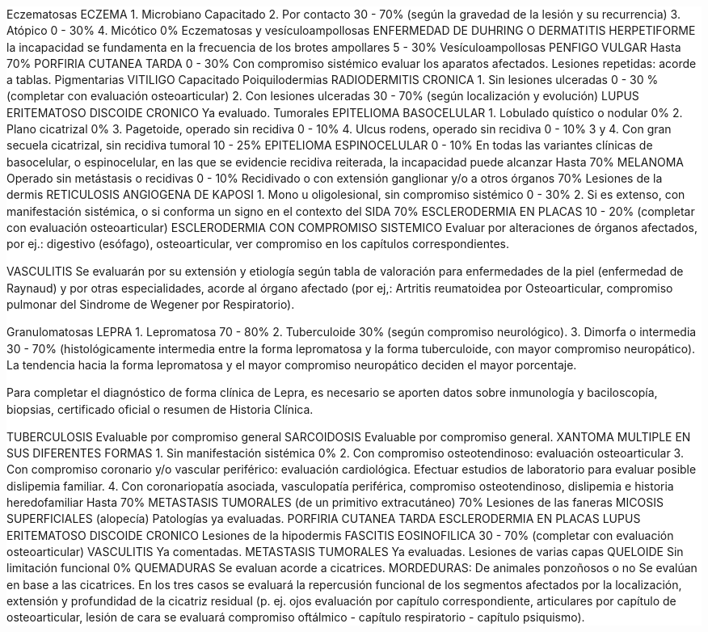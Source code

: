  Eczematosas ECZEMA 1. Microbiano                                 Capacitado 2. Por contacto                                 30 - 70%                                     (según la gravedad de la                                     lesión y su recurrencia) 3. Atópico                                        0 - 30% 4. Micótico                                          0% Eczematosas y vesículoampollosas ENFERMEDAD DE DUHRING O DERMATITIS HERPETIFORME la incapacidad se fundamenta en la frecuencia de los brotes ampollares               5 - 30% Vesículoampollosas PENFIGO VULGAR                                   Hasta 70% PORFIRIA CUTANEA TARDA                             0 - 30% Con compromiso sistémico evaluar los aparatos afectados. Lesiones repetidas: acorde a tablas. Pigmentarias VITILIGO                                         Capacitado Poiquilodermias RADIODERMITIS CRONICA 1. Sin lesiones ulceradas                         0 - 30 %                                               (completar con                                         evaluación osteoarticular) 2. Con lesiones ulceradas                         30 - 70%                                            (según localización y                                                 evolución) LUPUS ERITEMATOSO DISCOIDE CRONICO              Ya evaluado. Tumorales EPITELIOMA BASOCELULAR 1. Lobulado quístico o nodular                        0% 2. Plano cicatrizal                                   0% 3. Pagetoide, operado sin recidiva                  0 - 10% 4. Ulcus rodens, operado sin recidiva               0 - 10% 3 y 4. Con gran secuela cicatrizal, sin recidiva tumoral                                   10 - 25% EPITELIOMA ESPINOCELULAR                            0 - 10% En todas las variantes clínicas de basocelular, o espinocelular, en las que se evidencie recidiva reiterada, la incapacidad puede alcanzar           Hasta 70% MELANOMA Operado sin metástasis o recidivas                   0 - 10% Recidivado o con extensión ganglionar y/o a otros órganos                                                70% Lesiones de la dermis RETICULOSIS ANGIOGENA DE KAPOSI 1. Mono u oligolesional, sin compromiso sistémico    0 - 30% 2. Si es extenso, con manifestación sistémica, o si conforma un signo en el contexto del SIDA              70% ESCLERODERMIA EN PLACAS                             10 - 20%                                          (completar con evaluación                                               osteoarticular)  ESCLERODERMIA CON COMPROMISO SISTEMICO Evaluar por alteraciones de órganos afectados, por ej.: digestivo (esófago), osteoarticular, ver compromiso en los capítulos correspondientes.

VASCULITIS Se evaluarán por su extensión y etiología según tabla de valoración para enfermedades de la piel (enfermedad de Raynaud) y por otras especialidades, acorde al órgano afectado (por ej,: Artritis reumatoidea por Osteoarticular, compromiso pulmonar del Sindrome de Wegener por Respiratorio).

 Granulomatosas LEPRA 1. Lepromatosa                                        70 - 80%  2. Tuberculoide                                         30%                                               (según compromiso                                               neurológico).  3. Dimorfa o intermedia                             30 - 70%                                              (histológicamente                                               intermedia entre la                                        forma lepromatosa y la                                        forma tuberculoide, con                                        mayor compromiso                                               neuropático).  La tendencia hacia la forma lepromatosa y el mayor compromiso neuropático deciden el mayor porcentaje.

Para completar el diagnóstico de forma clínica de Lepra, es necesario se aporten datos sobre inmunología y baciloscopía, biopsias, certificado oficial o resumen de Historia Clínica.

 TUBERCULOSIS Evaluable por compromiso general SARCOIDOSIS Evaluable por compromiso general. XANTOMA MULTIPLE EN SUS DIFERENTES FORMAS 1. Sin manifestación sistémica                             0% 2. Con compromiso osteotendinoso: evaluación osteoarticular 3. Con compromiso coronario y/o vascular periférico: evaluación cardiológica. Efectuar estudios de laboratorio para evaluar posible dislipemia familiar. 4. Con coronariopatía asociada, vasculopatía periférica, compromiso osteotendinoso, dislipemia e historia heredofamiliar                                          Hasta 70% METASTASIS TUMORALES (de un primitivo extracutáneo)        70% Lesiones de las faneras MICOSIS SUPERFICIALES (alopecía)            Patologías ya evaluadas. PORFIRIA CUTANEA TARDA ESCLERODERMIA EN PLACAS LUPUS ERITEMATOSO DISCOIDE CRONICO Lesiones de la hipodermis FASCITIS EOSINOFILICA                                30 - 70%                                           (completar con evaluación                                               osteoarticular) VASCULITIS                                      Ya comentadas. METASTASIS TUMORALES                            Ya evaluadas. Lesiones de varias capas QUELOIDE Sin limitación funcional                      0% QUEMADURAS                                     Se evaluan acorde                                                 a cicatrices. MORDEDURAS: De animales ponzoñosos o no           Se evalúan en                                                    base a las                                                    cicatrices.  En los tres casos se evaluará la repercusión funcional de los segmentos afectados por la localización, extensión y profundidad de la cicatriz residual (p. ej. ojos evaluación por capítulo correspondiente, articulares por capítulo de osteoarticular, lesión de cara se evaluará compromiso oftálmico - capítulo respiratorio - capítulo psiquismo).
